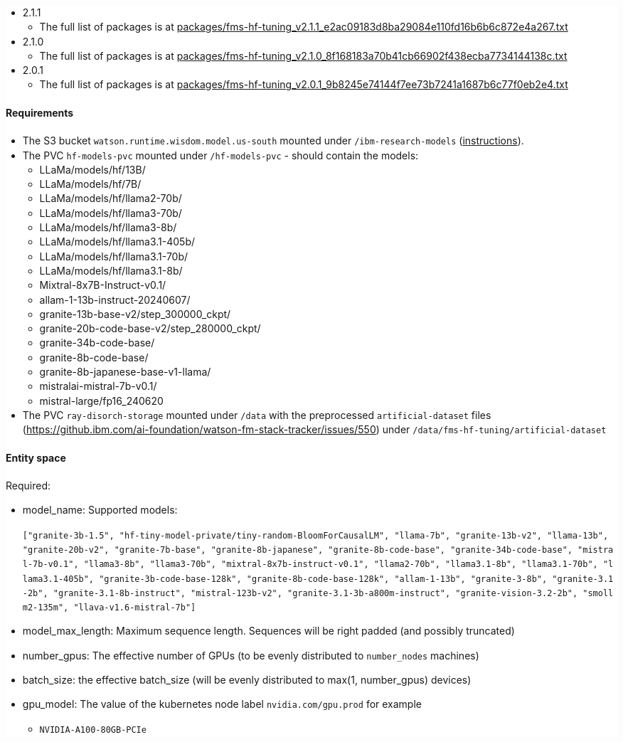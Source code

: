   - 2.1.1
    - The full list of packages is at
      [packages/fms-hf-tuning_v2.1.1_e2ac09183d8ba29084e110fd16b6b6c872e4a267.txt](packages/fms-hf-tuning_v2.1.1_e2ac09183d8ba29084e110fd16b6b6c872e4a267.txt)
  - 2.1.0
    - The full list of packages is at
      [packages/fms-hf-tuning_v2.1.0_8f168183a70b41cb66902f438ecba7734144138c.txt](packages/fms-hf-tuning_v2.1.0_8f168183a70b41cb66902f438ecba7734144138c.txt)
  - 2.0.1
    - The full list of packages is at
      [packages/fms-hf-tuning_v2.0.1_9b8245e74144f7ee73b7241a1687b6c77f0eb2e4.txt](packages/fms-hf-tuning_v2.0.1_9b8245e74144f7ee73b7241a1687b6c77f0eb2e4.txt)


#### Requirements

- The S3 bucket `watson.runtime.wisdom.model.us-south` mounted under
  `/ibm-research-models`
  ([instructions](../../../../examples/fms-hf-tuning/README.md)).
- The PVC `hf-models-pvc` mounted under `/hf-models-pvc` - should contain the
  models:
  - LLaMa/models/hf/13B/
  - LLaMa/models/hf/7B/
  - LLaMa/models/hf/llama2-70b/
  - LLaMa/models/hf/llama3-70b/
  - LLaMa/models/hf/llama3-8b/
  - LLaMa/models/hf/llama3.1-405b/
  - LLaMa/models/hf/llama3.1-70b/
  - LLaMa/models/hf/llama3.1-8b/
  - Mixtral-8x7B-Instruct-v0.1/
  - allam-1-13b-instruct-20240607/
  - granite-13b-base-v2/step_300000_ckpt/
  - granite-20b-code-base-v2/step_280000_ckpt/
  - granite-34b-code-base/
  - granite-8b-code-base/
  - granite-8b-japanese-base-v1-llama/
  - mistralai-mistral-7b-v0.1/
  - mistral-large/fp16_240620
- The PVC `ray-disorch-storage` mounted under `/data` with the preprocessed
  `artificial-dataset` files
  (<https://github.ibm.com/ai-foundation/watson-fm-stack-tracker/issues/550>)
  under `/data/fms-hf-tuning/artificial-dataset`


#### Entity space

Required:

- model_name: Supported models:
  
  `["granite-3b-1.5", "hf-tiny-model-private/tiny-random-BloomForCausalLM", "llama-7b", "granite-13b-v2", "llama-13b", "granite-20b-v2", "granite-7b-base", "granite-8b-japanese", "granite-8b-code-base", "granite-34b-code-base", "mistral-7b-v0.1", "llama3-8b", "llama3-70b", "mixtral-8x7b-instruct-v0.1", "llama2-70b", "llama3.1-8b", "llama3.1-70b", "llama3.1-405b", "granite-3b-code-base-128k", "granite-8b-code-base-128k", "allam-1-13b", "granite-3-8b", "granite-3.1-2b", "granite-3.1-8b-instruct", "mistral-123b-v2", "granite-3.1-3b-a800m-instruct", "granite-vision-3.2-2b", "smollm2-135m", "llava-v1.6-mistral-7b"]`
- model_max_length: Maximum sequence length. Sequences will be right padded (and
  possibly truncated)
- number_gpus: The effective number of GPUs (to be evenly distributed to
  `number_nodes` machines)
- batch_size: the effective batch_size (will be evenly distributed to max(1,
  number_gpus) devices)
- gpu_model: The value of the kubernetes node label `nvidia.com/gpu.prod` for
  example
  - `NVIDIA-A100-80GB-PCIe`
